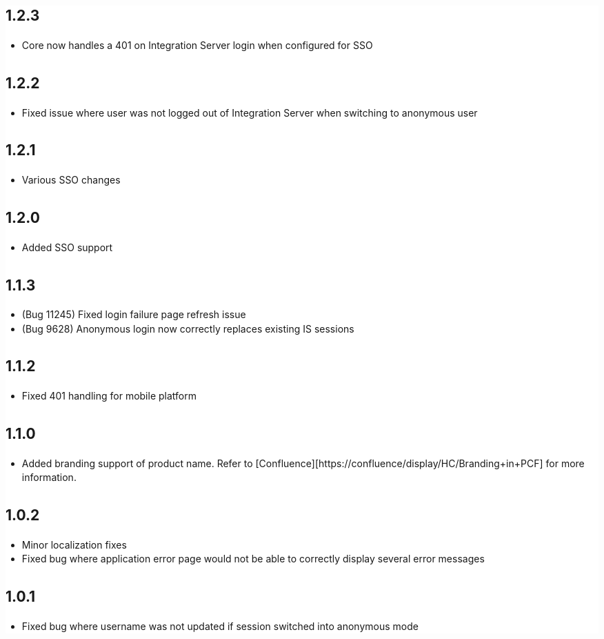 1.2.3
-----
* Core now handles a 401 on Integration Server login when configured for SSO

1.2.2
-----
* Fixed issue where user was not logged out of Integration Server when switching to anonymous user

1.2.1
-----
* Various SSO changes

1.2.0
-----
* Added SSO support

1.1.3
-----
* (Bug 11245) Fixed login failure page refresh issue
* (Bug 9628)  Anonymous login now correctly replaces existing IS sessions

1.1.2
-----
* Fixed 401 handling for mobile platform

1.1.0
-----
* Added branding support of product name.  Refer to [Confluence][https://confluence/display/HC/Branding+in+PCF] for more information.

1.0.2
-----
* Minor localization fixes
* Fixed bug where application error page would not be able to correctly display several error messages

1.0.1
-----
* Fixed bug where username was not updated if session switched into anonymous mode
